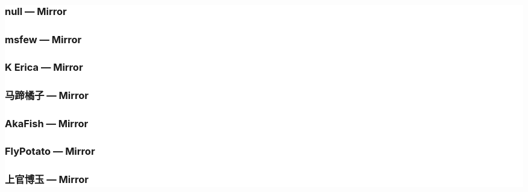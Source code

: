 





###  null — Mirror







###  msfew — Mirror











###  K Erica — Mirror









###  马蹄橘子 — Mirror













###  AkaFish — Mirror









###  FlyPotato — Mirror







###  上官博玉 — Mirror








